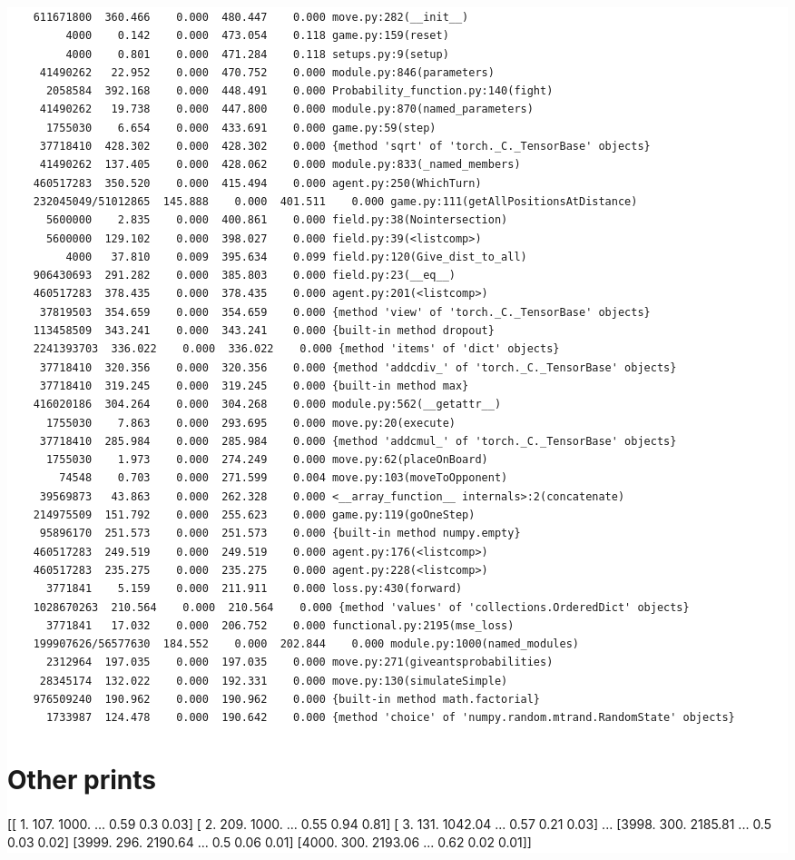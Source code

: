         611671800  360.466    0.000  480.447    0.000 move.py:282(__init__)
             4000    0.142    0.000  473.054    0.118 game.py:159(reset)
             4000    0.801    0.000  471.284    0.118 setups.py:9(setup)
         41490262   22.952    0.000  470.752    0.000 module.py:846(parameters)
          2058584  392.168    0.000  448.491    0.000 Probability_function.py:140(fight)
         41490262   19.738    0.000  447.800    0.000 module.py:870(named_parameters)
          1755030    6.654    0.000  433.691    0.000 game.py:59(step)
         37718410  428.302    0.000  428.302    0.000 {method 'sqrt' of 'torch._C._TensorBase' objects}
         41490262  137.405    0.000  428.062    0.000 module.py:833(_named_members)
        460517283  350.520    0.000  415.494    0.000 agent.py:250(WhichTurn)
        232045049/51012865  145.888    0.000  401.511    0.000 game.py:111(getAllPositionsAtDistance)
          5600000    2.835    0.000  400.861    0.000 field.py:38(Nointersection)
          5600000  129.102    0.000  398.027    0.000 field.py:39(<listcomp>)
             4000   37.810    0.009  395.634    0.099 field.py:120(Give_dist_to_all)
        906430693  291.282    0.000  385.803    0.000 field.py:23(__eq__)
        460517283  378.435    0.000  378.435    0.000 agent.py:201(<listcomp>)
         37819503  354.659    0.000  354.659    0.000 {method 'view' of 'torch._C._TensorBase' objects}
        113458509  343.241    0.000  343.241    0.000 {built-in method dropout}
        2241393703  336.022    0.000  336.022    0.000 {method 'items' of 'dict' objects}
         37718410  320.356    0.000  320.356    0.000 {method 'addcdiv_' of 'torch._C._TensorBase' objects}
         37718410  319.245    0.000  319.245    0.000 {built-in method max}
        416020186  304.264    0.000  304.268    0.000 module.py:562(__getattr__)
          1755030    7.863    0.000  293.695    0.000 move.py:20(execute)
         37718410  285.984    0.000  285.984    0.000 {method 'addcmul_' of 'torch._C._TensorBase' objects}
          1755030    1.973    0.000  274.249    0.000 move.py:62(placeOnBoard)
            74548    0.703    0.000  271.599    0.004 move.py:103(moveToOpponent)
         39569873   43.863    0.000  262.328    0.000 <__array_function__ internals>:2(concatenate)
        214975509  151.792    0.000  255.623    0.000 game.py:119(goOneStep)
         95896170  251.573    0.000  251.573    0.000 {built-in method numpy.empty}
        460517283  249.519    0.000  249.519    0.000 agent.py:176(<listcomp>)
        460517283  235.275    0.000  235.275    0.000 agent.py:228(<listcomp>)
          3771841    5.159    0.000  211.911    0.000 loss.py:430(forward)
        1028670263  210.564    0.000  210.564    0.000 {method 'values' of 'collections.OrderedDict' objects}
          3771841   17.032    0.000  206.752    0.000 functional.py:2195(mse_loss)
        199907626/56577630  184.552    0.000  202.844    0.000 module.py:1000(named_modules)
          2312964  197.035    0.000  197.035    0.000 move.py:271(giveantsprobabilities)
         28345174  132.022    0.000  192.331    0.000 move.py:130(simulateSimple)
        976509240  190.962    0.000  190.962    0.000 {built-in method math.factorial}
          1733987  124.478    0.000  190.642    0.000 {method 'choice' of 'numpy.random.mtrand.RandomState' objects}


# Other prints

[[   1.    107.   1000.   ...    0.59    0.3     0.03]
 [   2.    209.   1000.   ...    0.55    0.94    0.81]
 [   3.    131.   1042.04 ...    0.57    0.21    0.03]
 ...
 [3998.    300.   2185.81 ...    0.5     0.03    0.02]
 [3999.    296.   2190.64 ...    0.5     0.06    0.01]
 [4000.    300.   2193.06 ...    0.62    0.02    0.01]]
